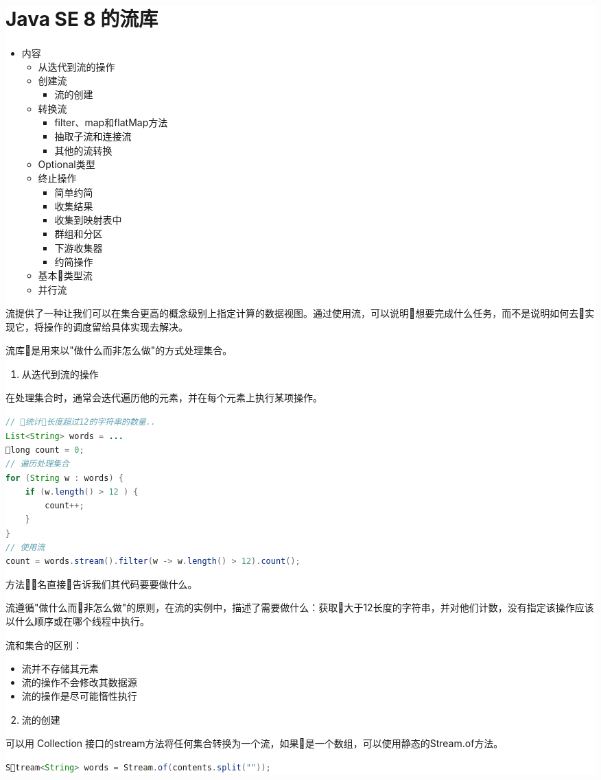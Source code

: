 #   Java SE 8 的流库

-   内容
    -   从迭代到流的操作
    -   创建流
        -   流的创建
    -   转换流
        -   filter、map和flatMap方法
        -   抽取子流和连接流
        -   其他的流转换
    -   Optional类型
    -   终止操作
        -   简单约简
        -   收集结果
        -   收集到映射表中
        -   群组和分区
        -   下游收集器
        -   约简操作
    -   基本类型流
    -   并行流

流提供了一种让我们可以在集合更高的概念级别上指定计算的数据视图。通过使用流，可以说明想要完成什么任务，而不是说明如何去实现它，将操作的调度留给具体实现去解决。

流库是用来以"做什么而非怎么做"的方式处理集合。

1.   从迭代到流的操作

在处理集合时，通常会迭代遍历他的元素，并在每个元素上执行某项操作。
```Java
// 统计长度超过12的字符串的数量..
List<String> words = ...
long count = 0;
// 遍历处理集合
for (String w : words) {
    if (w.length() > 12 ) {
        count++;
    }
}
// 使用流
count = words.stream().filter(w -> w.length() > 12).count();
```

方法名直接告诉我们其代码要要做什么。

流遵循"做什么而非怎么做"的原则，在流的实例中，描述了需要做什么：获取大于12长度的字符串，并对他们计数，没有指定该操作应该以什么顺序或在哪个线程中执行。

流和集合的区别：
-   流并不存储其元素
-   流的操作不会修改其数据源
-   流的操作是尽可能惰性执行

2.   流的创建

可以用 Collection 接口的stream方法将任何集合转换为一个流，如果是一个数组，可以使用静态的Stream.of方法。
```Java
Stream<String> words = Stream.of(contents.split(""));
```
